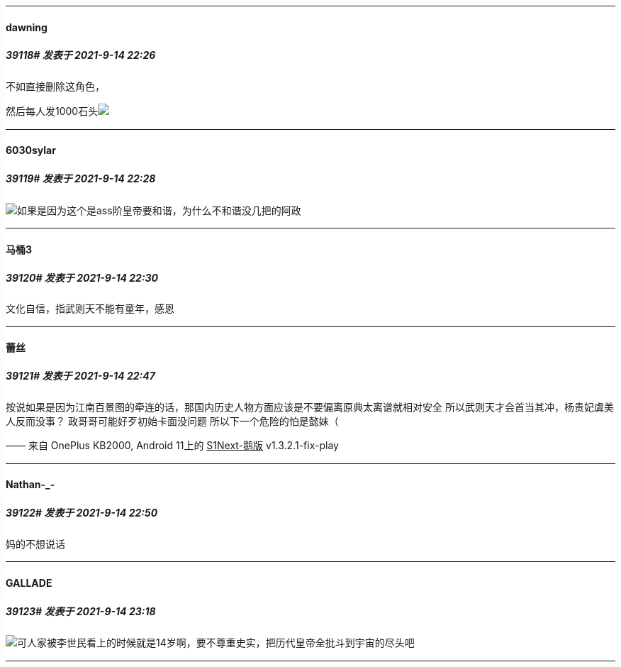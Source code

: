 *****

####  dawning  
##### 39118#       发表于 2021-9-14 22:26

不如直接删除这角色，

然后每人发1000石头<img src="https://static.saraba1st.com/image/smiley/face2017/037.png" referrerpolicy="no-referrer">

*****

####  6030sylar  
##### 39119#       发表于 2021-9-14 22:28

<img src="https://static.saraba1st.com/image/smiley/face2017/037.png" referrerpolicy="no-referrer">如果是因为这个是ass阶皇帝要和谐，为什么不和谐没几把的阿政

*****

####  马桶3  
##### 39120#       发表于 2021-9-14 22:30

文化自信，指武则天不能有童年，感恩



*****

####  蕾丝  
##### 39121#       发表于 2021-9-14 22:47

按说如果是因为江南百景图的牵连的话，那国内历史人物方面应该是不要偏离原典太离谱就相对安全
所以武则天才会首当其冲，杨贵妃虞美人反而没事？
政哥哥可能好歹初始卡面没问题
所以下一个危险的怕是懿妹（

—— 来自 OnePlus KB2000, Android 11上的 [S1Next-鹅版](https://github.com/ykrank/S1-Next/releases) v1.3.2.1-fix-play

*****

####  Nathan-_-  
##### 39122#       发表于 2021-9-14 22:50

妈的不想说话

*****

####  GALLADE  
##### 39123#       发表于 2021-9-14 23:18

<img src="https://static.saraba1st.com/image/smiley/face2017/067.png" referrerpolicy="no-referrer">可人家被李世民看上的时候就是14岁啊，要不尊重史实，把历代皇帝全批斗到宇宙的尽头吧

*****
